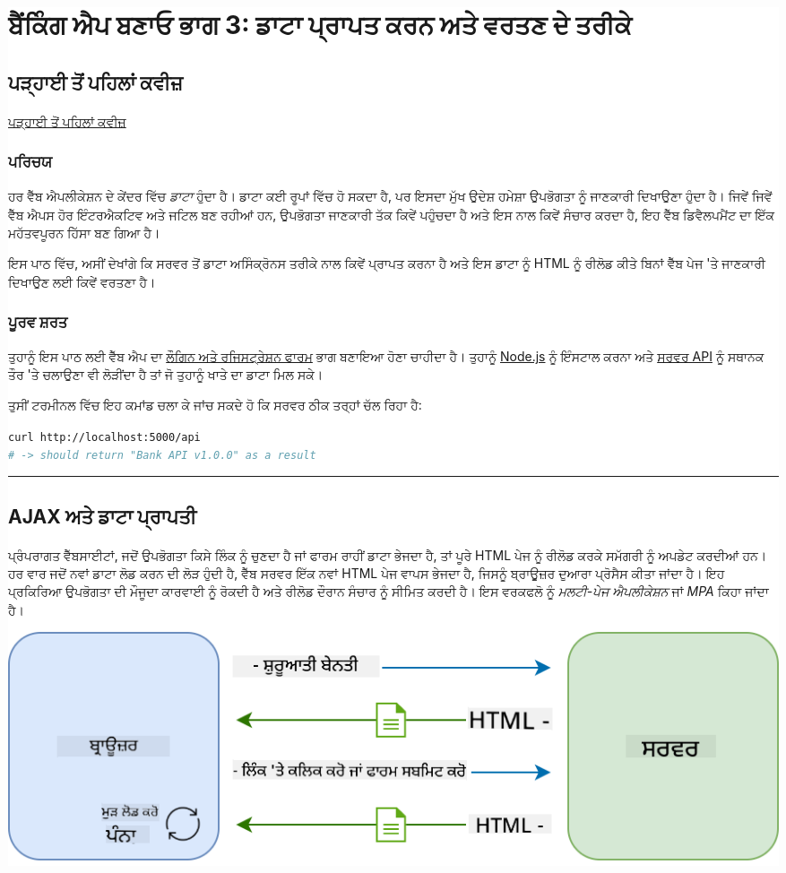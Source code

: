 
# ਬੈਂਕਿੰਗ ਐਪ ਬਣਾਓ ਭਾਗ 3: ਡਾਟਾ ਪ੍ਰਾਪਤ ਕਰਨ ਅਤੇ ਵਰਤਣ ਦੇ ਤਰੀਕੇ

## ਪੜ੍ਹਾਈ ਤੋਂ ਪਹਿਲਾਂ ਕਵੀਜ਼

[ਪੜ੍ਹਾਈ ਤੋਂ ਪਹਿਲਾਂ ਕਵੀਜ਼](https://ff-quizzes.netlify.app/web/quiz/45)

### ਪਰਿਚਯ

ਹਰ ਵੈੱਬ ਐਪਲੀਕੇਸ਼ਨ ਦੇ ਕੇਂਦਰ ਵਿੱਚ *ਡਾਟਾ* ਹੁੰਦਾ ਹੈ। ਡਾਟਾ ਕਈ ਰੂਪਾਂ ਵਿੱਚ ਹੋ ਸਕਦਾ ਹੈ, ਪਰ ਇਸਦਾ ਮੁੱਖ ਉਦੇਸ਼ ਹਮੇਸ਼ਾ ਉਪਭੋਗਤਾ ਨੂੰ ਜਾਣਕਾਰੀ ਦਿਖਾਉਣਾ ਹੁੰਦਾ ਹੈ। ਜਿਵੇਂ ਜਿਵੇਂ ਵੈੱਬ ਐਪਸ ਹੋਰ ਇੰਟਰਐਕਟਿਵ ਅਤੇ ਜਟਿਲ ਬਣ ਰਹੀਆਂ ਹਨ, ਉਪਭੋਗਤਾ ਜਾਣਕਾਰੀ ਤੱਕ ਕਿਵੇਂ ਪਹੁੰਚਦਾ ਹੈ ਅਤੇ ਇਸ ਨਾਲ ਕਿਵੇਂ ਸੰਚਾਰ ਕਰਦਾ ਹੈ, ਇਹ ਵੈੱਬ ਡਿਵੈਲਪਮੈਂਟ ਦਾ ਇੱਕ ਮਹੱਤਵਪੂਰਨ ਹਿੱਸਾ ਬਣ ਗਿਆ ਹੈ।

ਇਸ ਪਾਠ ਵਿੱਚ, ਅਸੀਂ ਦੇਖਾਂਗੇ ਕਿ ਸਰਵਰ ਤੋਂ ਡਾਟਾ ਅਸਿੰਕ੍ਰੋਨਸ ਤਰੀਕੇ ਨਾਲ ਕਿਵੇਂ ਪ੍ਰਾਪਤ ਕਰਨਾ ਹੈ ਅਤੇ ਇਸ ਡਾਟਾ ਨੂੰ HTML ਨੂੰ ਰੀਲੋਡ ਕੀਤੇ ਬਿਨਾਂ ਵੈੱਬ ਪੇਜ 'ਤੇ ਜਾਣਕਾਰੀ ਦਿਖਾਉਣ ਲਈ ਕਿਵੇਂ ਵਰਤਣਾ ਹੈ।

### ਪੂਰਵ ਸ਼ਰਤ

ਤੁਹਾਨੂੰ ਇਸ ਪਾਠ ਲਈ ਵੈੱਬ ਐਪ ਦਾ [ਲੌਗਿਨ ਅਤੇ ਰਜਿਸਟ੍ਰੇਸ਼ਨ ਫਾਰਮ](../2-forms/README.md) ਭਾਗ ਬਣਾਇਆ ਹੋਣਾ ਚਾਹੀਦਾ ਹੈ। ਤੁਹਾਨੂੰ [Node.js](https://nodejs.org) ਨੂੰ ਇੰਸਟਾਲ ਕਰਨਾ ਅਤੇ [ਸਰਵਰ API](../api/README.md) ਨੂੰ ਸਥਾਨਕ ਤੌਰ 'ਤੇ ਚਲਾਉਣਾ ਵੀ ਲੋੜੀਂਦਾ ਹੈ ਤਾਂ ਜੋ ਤੁਹਾਨੂੰ ਖਾਤੇ ਦਾ ਡਾਟਾ ਮਿਲ ਸਕੇ।

ਤੁਸੀਂ ਟਰਮੀਨਲ ਵਿੱਚ ਇਹ ਕਮਾਂਡ ਚਲਾ ਕੇ ਜਾਂਚ ਸਕਦੇ ਹੋ ਕਿ ਸਰਵਰ ਠੀਕ ਤਰ੍ਹਾਂ ਚੱਲ ਰਿਹਾ ਹੈ:

```sh
curl http://localhost:5000/api
# -> should return "Bank API v1.0.0" as a result
```

---

## AJAX ਅਤੇ ਡਾਟਾ ਪ੍ਰਾਪਤੀ

ਪ੍ਰੰਪਰਾਗਤ ਵੈੱਬਸਾਈਟਾਂ, ਜਦੋਂ ਉਪਭੋਗਤਾ ਕਿਸੇ ਲਿੰਕ ਨੂੰ ਚੁਣਦਾ ਹੈ ਜਾਂ ਫਾਰਮ ਰਾਹੀਂ ਡਾਟਾ ਭੇਜਦਾ ਹੈ, ਤਾਂ ਪੂਰੇ HTML ਪੇਜ ਨੂੰ ਰੀਲੋਡ ਕਰਕੇ ਸਮੱਗਰੀ ਨੂੰ ਅਪਡੇਟ ਕਰਦੀਆਂ ਹਨ। ਹਰ ਵਾਰ ਜਦੋਂ ਨਵਾਂ ਡਾਟਾ ਲੋਡ ਕਰਨ ਦੀ ਲੋੜ ਹੁੰਦੀ ਹੈ, ਵੈੱਬ ਸਰਵਰ ਇੱਕ ਨਵਾਂ HTML ਪੇਜ ਵਾਪਸ ਭੇਜਦਾ ਹੈ, ਜਿਸਨੂੰ ਬ੍ਰਾਊਜ਼ਰ ਦੁਆਰਾ ਪ੍ਰੋਸੈਸ ਕੀਤਾ ਜਾਂਦਾ ਹੈ। ਇਹ ਪ੍ਰਕਿਰਿਆ ਉਪਭੋਗਤਾ ਦੀ ਮੌਜੂਦਾ ਕਾਰਵਾਈ ਨੂੰ ਰੋਕਦੀ ਹੈ ਅਤੇ ਰੀਲੋਡ ਦੌਰਾਨ ਸੰਚਾਰ ਨੂੰ ਸੀਮਿਤ ਕਰਦੀ ਹੈ। ਇਸ ਵਰਕਫਲੋ ਨੂੰ *ਮਲਟੀ-ਪੇਜ ਐਪਲੀਕੇਸ਼ਨ* ਜਾਂ *MPA* ਕਿਹਾ ਜਾਂਦਾ ਹੈ।

![ਮਲਟੀ-ਪੇਜ ਐਪਲੀਕੇਸ਼ਨ ਵਿੱਚ ਅਪਡੇਟ ਵਰਕਫਲੋ](../../../../translated_images/mpa.7f7375a1a2d4aa779d3f928a2aaaf9ad76bcdeb05cfce2dc27ab126024050f51.pa.png)
